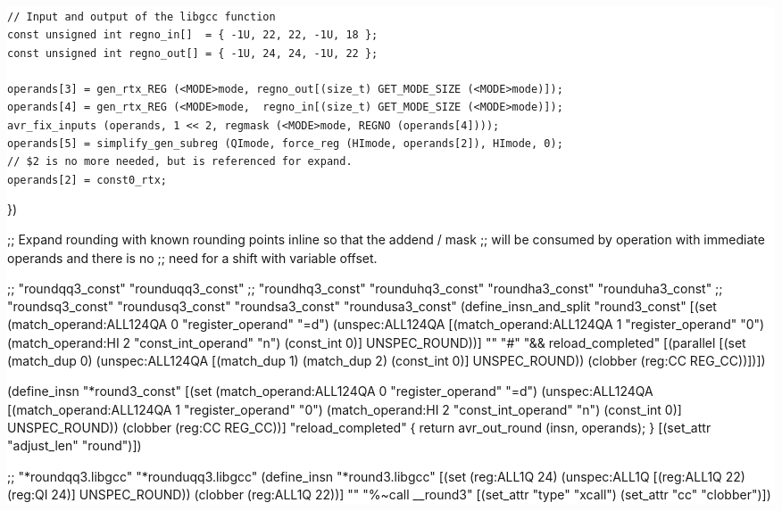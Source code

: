     // Input and output of the libgcc function
    const unsigned int regno_in[]  = { -1U, 22, 22, -1U, 18 };
    const unsigned int regno_out[] = { -1U, 24, 24, -1U, 22 };

    operands[3] = gen_rtx_REG (<MODE>mode, regno_out[(size_t) GET_MODE_SIZE (<MODE>mode)]);
    operands[4] = gen_rtx_REG (<MODE>mode,  regno_in[(size_t) GET_MODE_SIZE (<MODE>mode)]);
    avr_fix_inputs (operands, 1 << 2, regmask (<MODE>mode, REGNO (operands[4])));
    operands[5] = simplify_gen_subreg (QImode, force_reg (HImode, operands[2]), HImode, 0);
    // $2 is no more needed, but is referenced for expand.
    operands[2] = const0_rtx;
  })

;; Expand rounding with known rounding points inline so that the addend / mask
;; will be consumed by operation with immediate operands and there is no
;; need for a shift with variable offset.

;; "roundqq3_const"  "rounduqq3_const"
;; "roundhq3_const"  "rounduhq3_const"  "roundha3_const"  "rounduha3_const"
;; "roundsq3_const"  "roundusq3_const"  "roundsa3_const"  "roundusa3_const"
(define_insn_and_split "round<mode>3_const"
  [(set (match_operand:ALL124QA 0 "register_operand"                  "=d")
        (unspec:ALL124QA [(match_operand:ALL124QA 1 "register_operand" "0")
                          (match_operand:HI 2 "const_int_operand"      "n")
                          (const_int 0)]
                         UNSPEC_ROUND))]
  ""
  "#"
  "&& reload_completed"
  [(parallel [(set (match_dup 0)
                   (unspec:ALL124QA [(match_dup 1)
                                     (match_dup 2)
                                     (const_int 0)]
                                    UNSPEC_ROUND))
              (clobber (reg:CC REG_CC))])])

(define_insn "*round<mode>3_const"
  [(set (match_operand:ALL124QA 0 "register_operand"                  "=d")
        (unspec:ALL124QA [(match_operand:ALL124QA 1 "register_operand" "0")
                          (match_operand:HI 2 "const_int_operand"      "n")
                          (const_int 0)]
                         UNSPEC_ROUND))
   (clobber (reg:CC REG_CC))]
  "reload_completed"
  {
    return avr_out_round (insn, operands);
  }
  [(set_attr "adjust_len" "round")])


;; "*roundqq3.libgcc"  "*rounduqq3.libgcc"
(define_insn "*round<mode>3.libgcc"
  [(set (reg:ALL1Q 24)
        (unspec:ALL1Q [(reg:ALL1Q 22)
                       (reg:QI 24)] UNSPEC_ROUND))
   (clobber (reg:ALL1Q 22))]
  ""
  "%~call __round<mode>3"
  [(set_attr "type" "xcall")
   (set_attr "cc" "clobber")])
